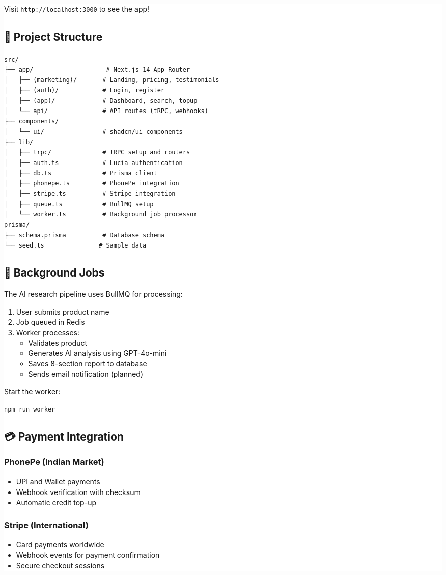 Visit `http://localhost:3000` to see the app!

## 📁 Project Structure

```
src/
├── app/                    # Next.js 14 App Router
│   ├── (marketing)/       # Landing, pricing, testimonials
│   ├── (auth)/            # Login, register
│   ├── (app)/             # Dashboard, search, topup
│   └── api/               # API routes (tRPC, webhooks)
├── components/
│   └── ui/                # shadcn/ui components
├── lib/
│   ├── trpc/              # tRPC setup and routers
│   ├── auth.ts            # Lucia authentication
│   ├── db.ts              # Prisma client
│   ├── phonepe.ts         # PhonePe integration
│   ├── stripe.ts          # Stripe integration
│   ├── queue.ts           # BullMQ setup
│   └── worker.ts          # Background job processor
prisma/
├── schema.prisma          # Database schema
└── seed.ts               # Sample data
```

## 🔄 Background Jobs

The AI research pipeline uses BullMQ for processing:

1. User submits product name
2. Job queued in Redis
3. Worker processes:
   - Validates product
   - Generates AI analysis using GPT-4o-mini
   - Saves 8-section report to database
   - Sends email notification (planned)

Start the worker:
```bash
npm run worker
```

## 💳 Payment Integration

### PhonePe (Indian Market)
- UPI and Wallet payments
- Webhook verification with checksum
- Automatic credit top-up

### Stripe (International)
- Card payments worldwide
- Webhook events for payment confirmation
- Secure checkout sessions
